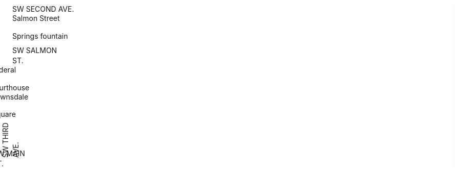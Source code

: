 SW SECOND
AVE.

</div>

<div id="g-ai1-2" class="g-labels_and_annotations_copy g-aiAbs g-aiPointText" style="top:22.6771%;margin-top:-16px;right:1.4299%;width:112px;">

Salmon Street

Springs
fountain

</div>

<div id="g-ai1-3" class="g-labels_and_annotations_copy g-aiAbs g-aiPointText" style="top:22.2644%;margin-top:-6.2px;left:49.6033%;width:92px;">

SW SALMON
ST.

</div>

<div id="g-ai1-4" class="g-labels_and_annotations_copy g-aiAbs g-aiPointText" style="top:32.2326%;margin-top:-16px;left:34.756%;margin-left:-42px;width:84px;">

Federal

courthouse

</div>

<div id="g-ai1-5" class="g-labels_and_annotations_copy g-aiAbs g-aiPointText" style="top:32.8993%;margin-top:-16px;left:12.6104%;margin-left:-40px;width:80px;">

Lownsdale

Square

</div>

<div id="g-ai1-6" class="g-labels_and_annotations_copy g-aiAbs g-aiPointText" style="transform: matrix(0,-1,1,0,0,0);transform-origin: 50% 58.0776208882228%;-webkit-transform: matrix(0,-1,1,0,0,0);-webkit-transform-origin: 50% 58.0776208882228%;-ms-transform: matrix(0,-1,1,0,0,0);-ms-transform-origin: 50% 58.0776208882228%;top:37.3755%;margin-top:-6.2px;left:23.806%;margin-left:-43.5px;width:87px;">

SW THIRD
AVE.

</div>

<div id="g-ai1-7" class="g-labels_and_annotations_copy g-aiAbs g-aiPointText" style="top:43.3755%;margin-top:-6.2px;left:56.2695%;margin-left:-38.5px;width:77px;">

SW MAIN
ST.

</div>

<div id="g-ai1-8" class="g-labels_and_annotations_copy g-aiAbs g-aiPointText" style="top:48.0104%;margin-top:-16px;right:1.3164%;width:109px;">
